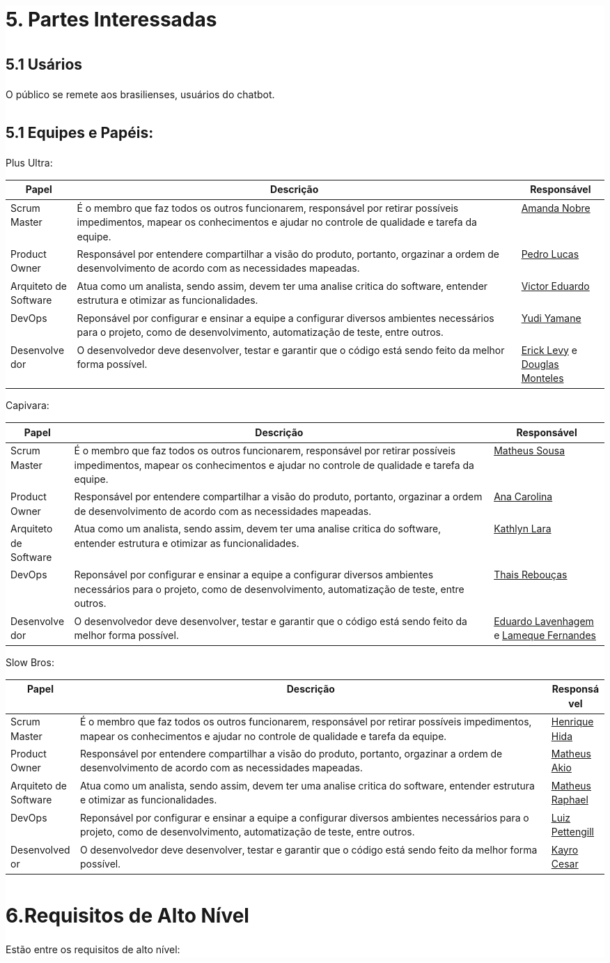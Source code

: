 
# 5. Partes Interessadas

## 5.1 Usários
O público se remete aos brasilienses, usuários do chatbot.

## 5.1 Equipes e Papéis:

Plus Ultra:

| Papel  |  Descrição  |  Responsável |
| ----- | -------------------- |  --------------- |
| Scrum Master | É o membro que faz todos os outros funcionarem, responsável por retirar possíveis impedimentos, mapear os conhecimentos e ajudar no controle de qualidade e tarefa da equipe. | [Amanda Nobre](https://github.com/AmandaNbr) |
| Product Owner | Responsável por entendere compartilhar a visão do produto, portanto, orgazinar a ordem de desenvolvimento de acordo com as necessidades mapeadas. | [Pedro Lucas](https://github.com/PedroLSF) |
| Arquiteto de Software | Atua como um analista, sendo assim, devem ter uma analise critica do software, entender  estrutura e otimizar as funcionalidades. | [Victor Eduardo](https://github.com/victorear05)|
| DevOps| Reponsável por configurar e ensinar a equipe a configurar diversos ambientes necessários para o projeto, como de desenvolvimento, automatização de teste, entre outros. | [Yudi Yamane](https://github.com/yudi-azvd) |
| Desenvolvedor | O desenvolvedor deve desenvolver, testar e garantir que o código está sendo feito da melhor forma possível. |[Erick Levy](https://github.com/Ericklevy) e [Douglas Monteles](https://github.com/DouglasMonteles) |

Capivara:

| Papel  |  Descrição  |  Responsável |
| ----- | -------------------- |  --------------- |
| Scrum Master | É o membro que faz todos os outros funcionarem, responsável por retirar possíveis impedimentos, mapear os conhecimentos e ajudar no controle de qualidade e tarefa da equipe. | [Matheus Sousa](https://github.com/gatotabaco) |
| Product Owner | Responsável por entendere compartilhar a visão do produto, portanto, orgazinar a ordem de desenvolvimento de acordo com as necessidades mapeadas. | [Ana Carolina](https://github.com/AnaCarolinaRodriguesLeite) |
| Arquiteto de Software | Atua como um analista, sendo assim, devem ter uma analise critica do software, entender  estrutura e otimizar as funcionalidades. | [Kathlyn Lara](https://github.com/klmurussi)|
| DevOps |  Reponsável por configurar e ensinar a equipe a configurar diversos ambientes necessários para o projeto, como de desenvolvimento, automatização de teste, entre outros.  | [Thais Rebouças](https://github.com/Thais-ra) |
| Desenvolvedor | O desenvolvedor deve desenvolver, testar e garantir que o código está sendo feito da melhor forma possível. |[Eduardo Lavenhagem](https://github.com/MegahNevel) e [Lameque Fernandes](https://github.com/LamequeFernandes) |

Slow Bros:

| Papel  |  Descrição  |  Responsável |
| ----- | -------------------- |  --------------- |
| Scrum Master |  É o membro que faz todos os outros funcionarem, responsável por retirar possíveis impedimentos, mapear os conhecimentos e ajudar no controle de qualidade e tarefa da equipe. | [Henrique Hida](https://github.com/HenriqueHida) |
| Product Owner | Responsável por entendere compartilhar a visão do produto, portanto, orgazinar a ordem de desenvolvimento de acordo com as necessidades mapeadas. | [Matheus Akio](https://github.com/matheusakio) |
| Arquiteto de Software | Atua como um analista, sendo assim, devem ter uma analise critica do software, entender  estrutura e otimizar as funcionalidades.  | [Matheus Raphael](https://github.com/matheusrazor)|
| DevOps |  Reponsável por configurar e ensinar a equipe a configurar diversos ambientes necessários para o projeto, como de desenvolvimento, automatização de teste, entre outros. | [Luiz Pettengill](https://github.com/LuizPettengill) |
| Desenvolvedor | O desenvolvedor deve desenvolver, testar e garantir que o código está sendo feito da melhor forma possível. | [Kayro Cesar](https://github.com/kayrocesar) |


# 6.Requisitos de Alto Nível
Estão entre os requisitos de alto nível:
